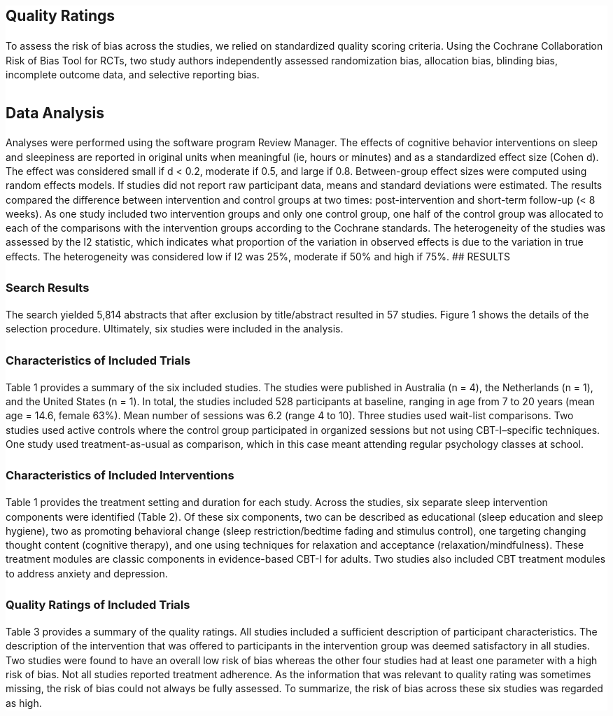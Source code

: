 ## Quality Ratings

To assess the risk of bias across the studies, we relied on standardized quality scoring criteria. Using the Cochrane Collaboration Risk of Bias Tool for RCTs, two study authors independently assessed randomization bias, allocation bias, blinding bias, incomplete outcome data, and selective reporting bias.

## Data Analysis

Analyses were performed using the software program Review Manager. The effects of cognitive behavior interventions on sleep and sleepiness are reported in original units when meaningful (ie, hours or minutes) and as a standardized effect size (Cohen d). The effect was considered small if d < 0.2, moderate if 0.5, and large if 0.8. Between-group effect sizes were computed using random effects models. If studies did not report raw participant data, means and standard deviations were estimated. The results compared the difference between intervention and control groups at two times: post-intervention and short-term follow-up (< 8 weeks). As one study included two intervention groups and only one control group, one half of the control group was allocated to each of the comparisons with the intervention groups according to the Cochrane standards. The heterogeneity of the studies was assessed by the I2 statistic, which indicates what proportion of the variation in observed effects is due to the variation in true effects. The heterogeneity was considered low if I2 was 25%, moderate if 50% and high if 75%. ## RESULTS

### Search Results
The search yielded 5,814 abstracts that after exclusion by title/abstract resulted in 57 studies. Figure 1 shows the details of the selection procedure. Ultimately, six studies were included in the analysis.

### Characteristics of Included Trials
Table 1 provides a summary of the six included studies. The studies were published in Australia (n = 4), the Netherlands (n = 1), and the United States (n = 1). In total, the studies included 528 participants at baseline, ranging in age from 7 to 20 years (mean age = 14.6, female 63%). Mean number of sessions was 6.2 (range 4 to 10). Three studies used wait-list comparisons. Two studies used active controls where the control group participated in organized sessions but not using CBT-I–specific techniques. One study used treatment-as-usual as comparison, which in this case meant attending regular psychology classes at school.

### Characteristics of Included Interventions
Table 1 provides the treatment setting and duration for each study. Across the studies, six separate sleep intervention components were identified (Table 2). Of these six components, two can be described as educational (sleep education and sleep hygiene), two as promoting behavioral change (sleep restriction/bedtime fading and stimulus control), one targeting changing thought content (cognitive therapy), and one using techniques for relaxation and acceptance (relaxation/mindfulness). These treatment modules are classic components in evidence-based CBT-I for adults. Two studies also included CBT treatment modules to address anxiety and depression.

### Quality Ratings of Included Trials
Table 3 provides a summary of the quality ratings. All studies included a sufficient description of participant characteristics. The description of the intervention that was offered to participants in the intervention group was deemed satisfactory in all studies. Two studies were found to have an overall low risk of bias whereas the other four studies had at least one parameter with a high risk of bias. Not all studies reported treatment adherence. As the information that was relevant to quality rating was sometimes missing, the risk of bias could not always be fully assessed. To summarize, the risk of bias across these six studies was regarded as high.
